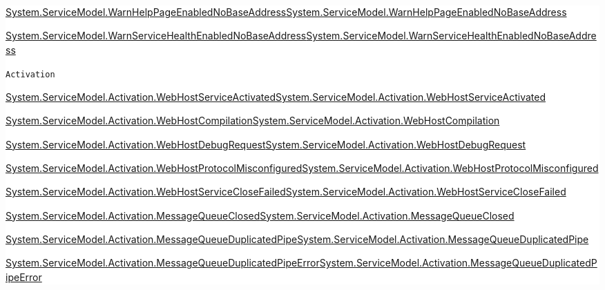  [<span data-ttu-id="d7433-410">System.ServiceModel.WarnHelpPageEnabledNoBaseAddress</span><span class="sxs-lookup"><span data-stu-id="d7433-410">System.ServiceModel.WarnHelpPageEnabledNoBaseAddress</span></span>](system-servicemodel-warnhelppageenablednobaseaddress.md)  

 [<span data-ttu-id="d7433-411">System.ServiceModel.WarnServiceHealthEnabledNoBaseAddress</span><span class="sxs-lookup"><span data-stu-id="d7433-411">System.ServiceModel.WarnServiceHealthEnabledNoBaseAddress</span></span>](system-servicemodel-warnservicehealthenablednobaseaddress.md)
  
 `Activation`  
  
 [<span data-ttu-id="d7433-412">System.ServiceModel.Activation.WebHostServiceActivated</span><span class="sxs-lookup"><span data-stu-id="d7433-412">System.ServiceModel.Activation.WebHostServiceActivated</span></span>](system-servicemodel-activation-webhostserviceactivated.md)  
  
 [<span data-ttu-id="d7433-413">System.ServiceModel.Activation.WebHostCompilation</span><span class="sxs-lookup"><span data-stu-id="d7433-413">System.ServiceModel.Activation.WebHostCompilation</span></span>](system-servicemodel-activation-webhostcompilation.md)  
  
 [<span data-ttu-id="d7433-414">System.ServiceModel.Activation.WebHostDebugRequest</span><span class="sxs-lookup"><span data-stu-id="d7433-414">System.ServiceModel.Activation.WebHostDebugRequest</span></span>](system-servicemodel-activation-webhostdebugrequest.md)  
  
 [<span data-ttu-id="d7433-415">System.ServiceModel.Activation.WebHostProtocolMisconfigured</span><span class="sxs-lookup"><span data-stu-id="d7433-415">System.ServiceModel.Activation.WebHostProtocolMisconfigured</span></span>](system-servicemodel-activation-webhostprotocolmisconfigured.md)  
  
 [<span data-ttu-id="d7433-416">System.ServiceModel.Activation.WebHostServiceCloseFailed</span><span class="sxs-lookup"><span data-stu-id="d7433-416">System.ServiceModel.Activation.WebHostServiceCloseFailed</span></span>](system-servicemodel-activation-webhostserviceclosefailed.md)  
  
 [<span data-ttu-id="d7433-417">System.ServiceModel.Activation.MessageQueueClosed</span><span class="sxs-lookup"><span data-stu-id="d7433-417">System.ServiceModel.Activation.MessageQueueClosed</span></span>](system-servicemodel-activation-messagequeueclosed.md)  
  
 [<span data-ttu-id="d7433-418">System.ServiceModel.Activation.MessageQueueDuplicatedPipe</span><span class="sxs-lookup"><span data-stu-id="d7433-418">System.ServiceModel.Activation.MessageQueueDuplicatedPipe</span></span>](system-servicemodel-activation-messagequeueduplicatedpipe.md)  
  
 [<span data-ttu-id="d7433-419">System.ServiceModel.Activation.MessageQueueDuplicatedPipeError</span><span class="sxs-lookup"><span data-stu-id="d7433-419">System.ServiceModel.Activation.MessageQueueDuplicatedPipeError</span></span>](system-servicemodel-activation-messagequeueduplicatedpipeerror.md)  
  
